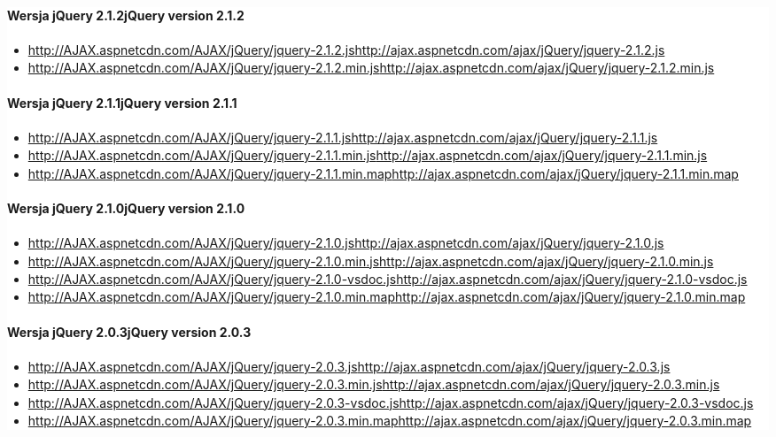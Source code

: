 #### <a name="jquery-version-212"></a><span data-ttu-id="a0e88-268">Wersja jQuery 2.1.2</span><span class="sxs-lookup"><span data-stu-id="a0e88-268">jQuery version 2.1.2</span></span>

- <span data-ttu-id="a0e88-269">http://AJAX.aspnetcdn.com/AJAX/jQuery/jquery-2.1.2.js</span><span class="sxs-lookup"><span data-stu-id="a0e88-269">http://ajax.aspnetcdn.com/ajax/jQuery/jquery-2.1.2.js</span></span>
- <span data-ttu-id="a0e88-270">http://AJAX.aspnetcdn.com/AJAX/jQuery/jquery-2.1.2.min.js</span><span class="sxs-lookup"><span data-stu-id="a0e88-270">http://ajax.aspnetcdn.com/ajax/jQuery/jquery-2.1.2.min.js</span></span>

#### <a name="jquery-version-211"></a><span data-ttu-id="a0e88-271">Wersja jQuery 2.1.1</span><span class="sxs-lookup"><span data-stu-id="a0e88-271">jQuery version 2.1.1</span></span>

- <span data-ttu-id="a0e88-272">http://AJAX.aspnetcdn.com/AJAX/jQuery/jquery-2.1.1.js</span><span class="sxs-lookup"><span data-stu-id="a0e88-272">http://ajax.aspnetcdn.com/ajax/jQuery/jquery-2.1.1.js</span></span>
- <span data-ttu-id="a0e88-273">http://AJAX.aspnetcdn.com/AJAX/jQuery/jquery-2.1.1.min.js</span><span class="sxs-lookup"><span data-stu-id="a0e88-273">http://ajax.aspnetcdn.com/ajax/jQuery/jquery-2.1.1.min.js</span></span>
- <span data-ttu-id="a0e88-274">http://AJAX.aspnetcdn.com/AJAX/jQuery/jquery-2.1.1.min.map</span><span class="sxs-lookup"><span data-stu-id="a0e88-274">http://ajax.aspnetcdn.com/ajax/jQuery/jquery-2.1.1.min.map</span></span>

#### <a name="jquery-version-210"></a><span data-ttu-id="a0e88-275">Wersja jQuery 2.1.0</span><span class="sxs-lookup"><span data-stu-id="a0e88-275">jQuery version 2.1.0</span></span>

- <span data-ttu-id="a0e88-276">http://AJAX.aspnetcdn.com/AJAX/jQuery/jquery-2.1.0.js</span><span class="sxs-lookup"><span data-stu-id="a0e88-276">http://ajax.aspnetcdn.com/ajax/jQuery/jquery-2.1.0.js</span></span>
- <span data-ttu-id="a0e88-277">http://AJAX.aspnetcdn.com/AJAX/jQuery/jquery-2.1.0.min.js</span><span class="sxs-lookup"><span data-stu-id="a0e88-277">http://ajax.aspnetcdn.com/ajax/jQuery/jquery-2.1.0.min.js</span></span>
- <span data-ttu-id="a0e88-278">http://AJAX.aspnetcdn.com/AJAX/jQuery/jquery-2.1.0-vsdoc.js</span><span class="sxs-lookup"><span data-stu-id="a0e88-278">http://ajax.aspnetcdn.com/ajax/jQuery/jquery-2.1.0-vsdoc.js</span></span>
- <span data-ttu-id="a0e88-279">http://AJAX.aspnetcdn.com/AJAX/jQuery/jquery-2.1.0.min.map</span><span class="sxs-lookup"><span data-stu-id="a0e88-279">http://ajax.aspnetcdn.com/ajax/jQuery/jquery-2.1.0.min.map</span></span>

#### <a name="jquery-version-203"></a><span data-ttu-id="a0e88-280">Wersja jQuery 2.0.3</span><span class="sxs-lookup"><span data-stu-id="a0e88-280">jQuery version 2.0.3</span></span>

- <span data-ttu-id="a0e88-281">http://AJAX.aspnetcdn.com/AJAX/jQuery/jquery-2.0.3.js</span><span class="sxs-lookup"><span data-stu-id="a0e88-281">http://ajax.aspnetcdn.com/ajax/jQuery/jquery-2.0.3.js</span></span>
- <span data-ttu-id="a0e88-282">http://AJAX.aspnetcdn.com/AJAX/jQuery/jquery-2.0.3.min.js</span><span class="sxs-lookup"><span data-stu-id="a0e88-282">http://ajax.aspnetcdn.com/ajax/jQuery/jquery-2.0.3.min.js</span></span>
- <span data-ttu-id="a0e88-283">http://AJAX.aspnetcdn.com/AJAX/jQuery/jquery-2.0.3-vsdoc.js</span><span class="sxs-lookup"><span data-stu-id="a0e88-283">http://ajax.aspnetcdn.com/ajax/jQuery/jquery-2.0.3-vsdoc.js</span></span>
- <span data-ttu-id="a0e88-284">http://AJAX.aspnetcdn.com/AJAX/jQuery/jquery-2.0.3.min.map</span><span class="sxs-lookup"><span data-stu-id="a0e88-284">http://ajax.aspnetcdn.com/ajax/jQuery/jquery-2.0.3.min.map</span></span>
